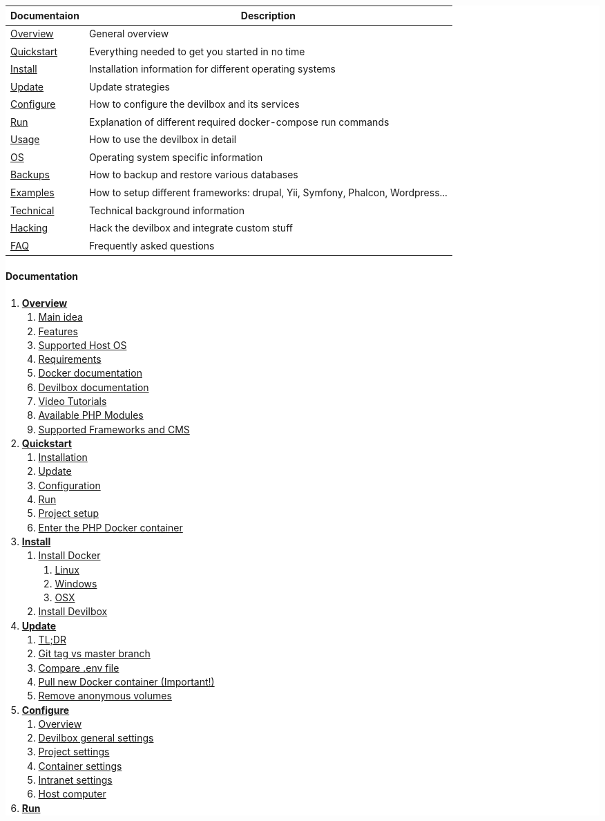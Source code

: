 | Documentaion                     | Description |
|----------------------------------|-------------|
| [Overview](docs/README.md)       | General overview |
| [Quickstart](docs/Quickstart.md) | Everything needed to get you started in no time |
| [Install](docs/Install.md)       | Installation information for different operating systems |
| [Update](docs/Update.md)         | Update strategies |
| [Configure](docs/Configure.md)   | How to configure the devilbox and its services |
| [Run](docs/Run.md)               | Explanation of different required docker-compose run commands |
| [Usage](docs/Usage.md)           | How to use the devilbox in detail |
| [OS](docs/OS.md)                 | Operating system specific information |
| [Backups](docs/Backups.md)       | How to backup and restore various databases |
| [Examples](docs/Examples.md)     | How to setup different frameworks: drupal, Yii, Symfony, Phalcon, Wordpress... |
| [Technical](docs/Technical.md)   | Technical background information |
| [Hacking](docs/Hacking.md)       | Hack the devilbox and integrate custom stuff |
| [FAQ](docs/FAQ.md)               | Frequently asked questions |

#### Documentation

1. **[Overview](docs/README.md)**
    1. [Main idea](docs/README.md#1-main-idea)
    2. [Features](docs/README.md#2-features)
    3. [Supported Host OS](docs/README.md#3-supported-host-os)
    4. [Requirements](docs/README.md#4-requirements)
    5. [Docker documentation](docs/README.md#5-docker-documentation)
    6. [Devilbox documentation](docs/README.md#6-devilbox-documentation)
    7. [Video Tutorials](docs/README.md#7-video-tutorials)
    8. [Available PHP Modules](docs/README.md#8-available-php-modules)
    9. [Supported Frameworks and CMS](docs/README.md#9-supported-frameworks-and-cms)
2. **[Quickstart](docs/Quickstart.md)**
    1. [Installation](docs/Quickstart.md#1-installation)
    2. [Update](docs/Quickstart.md#2-update)
    3. [Configuration](docs/Quickstart.md#3-configuration)
    4. [Run](docs/Quickstart.md#4-run)
    5. [Project setup](docs/Quickstart.md#5-project-setup)
    6. [Enter the PHP Docker container](docs/Quickstart.md#6-enter-the-php-docker-container)
3. **[Install](docs/Install.md)**
    1. [Install Docker](docs/Install.md#1-install-docker)
        1. [Linux](docs/Install.md#11-linux)
        2. [Windows](docs/Install.md#12-windows)
        3. [OSX](docs/Install.md#13-osx)
    2. [Install Devilbox](#2-install-devilbox)
4. **[Update](docs/Update.md)**
    1. [TL;DR](docs/Update.md#1-tl-dr)
    2. [Git tag vs master branch](docs/Update.md#2-git-tag-vs-master-branch)
    3. [Compare .env file](docs/Update.md#3-compare-env-file)
    4. [Pull new Docker container (Important!)](docs/Update.md#4-pull-new-docker-container-important-)
    5. [Remove anonymous volumes](docs/Update.md#5-remove-anonymous-volumes)
5. **[Configure](docs/Configure.md)**
    1. [Overview](docs/Configure.md#1-overview)
    2. [Devilbox general settings](docs/Configure.md#2-devilbox-general-settings)
    3. [Project settings](docs/Configure.md#3-project-settings)
    4. [Container settings](docs/Configure.md#4-container-settings)
    5. [Intranet settings](docs/Configure.md#5-intranet-settings)
    6. [Host computer](docs/Configure.md#6-host-computer)
6. **[Run](docs/Run.md)**
